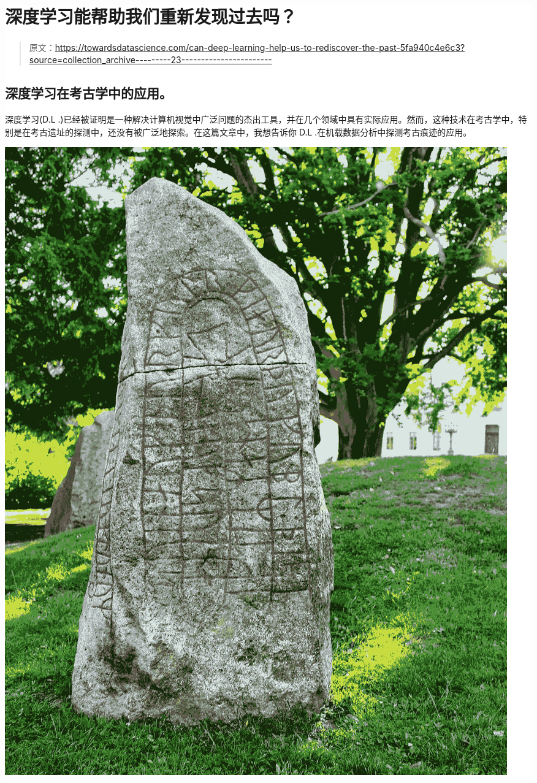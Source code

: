 # 深度学习能帮助我们重新发现过去吗？

> 原文：<https://towardsdatascience.com/can-deep-learning-help-us-to-rediscover-the-past-5fa940c4e6c3?source=collection_archive---------23----------------------->

## 深度学习在考古学中的应用。

深度学习(D.L .)已经被证明是一种解决计算机视觉中广泛问题的杰出工具，并在几个领域中具有实际应用。然而，这种技术在考古学中，特别是在考古遗址的探测中，还没有被广泛地探索。在这篇文章中，我想告诉你 D.L .在机载数据分析中探测考古痕迹的应用。

![](img/4b7cff56decceaf2531b45b3e391a42c.png)
